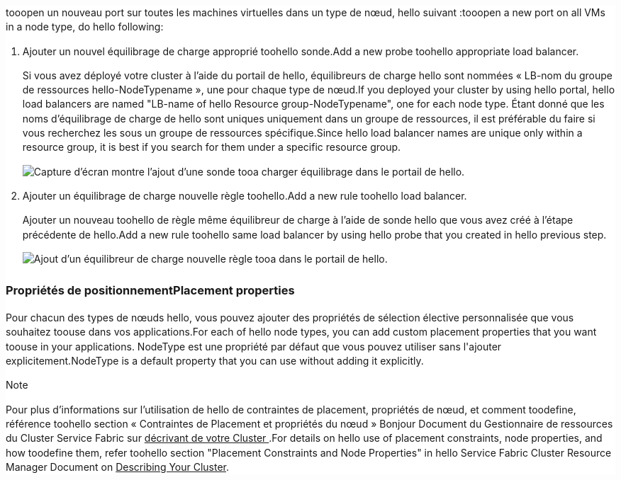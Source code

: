 <span data-ttu-id="223de-206">tooopen un nouveau port sur toutes les machines virtuelles dans un type de nœud, hello suivant :</span><span class="sxs-lookup"><span data-stu-id="223de-206">tooopen a new port on all VMs in a node type, do hello following:</span></span>

1. <span data-ttu-id="223de-207">Ajouter un nouvel équilibrage de charge approprié toohello sonde.</span><span class="sxs-lookup"><span data-stu-id="223de-207">Add a new probe toohello appropriate load balancer.</span></span>
   
    <span data-ttu-id="223de-208">Si vous avez déployé votre cluster à l’aide du portail de hello, équilibreurs de charge hello sont nommées « LB-nom du groupe de ressources hello-NodeTypename », une pour chaque type de nœud.</span><span class="sxs-lookup"><span data-stu-id="223de-208">If you deployed your cluster by using hello portal, hello load balancers are named "LB-name of hello Resource group-NodeTypename", one for each node type.</span></span> <span data-ttu-id="223de-209">Étant donné que les noms d’équilibrage de charge de hello sont uniques uniquement dans un groupe de ressources, il est préférable du faire si vous recherchez les sous un groupe de ressources spécifique.</span><span class="sxs-lookup"><span data-stu-id="223de-209">Since hello load balancer names are unique only within a resource group, it is best if you search for them under a specific resource group.</span></span>
   
    ![Capture d’écran montre l’ajout d’une sonde tooa charger équilibrage dans le portail de hello.][AddingProbes]
2. <span data-ttu-id="223de-211">Ajouter un équilibrage de charge nouvelle règle toohello.</span><span class="sxs-lookup"><span data-stu-id="223de-211">Add a new rule toohello load balancer.</span></span>
   
    <span data-ttu-id="223de-212">Ajouter un nouveau toohello de règle même équilibreur de charge à l’aide de sonde hello que vous avez créé à l’étape précédente de hello.</span><span class="sxs-lookup"><span data-stu-id="223de-212">Add a new rule toohello same load balancer by using hello probe that you created in hello previous step.</span></span>
   
    ![Ajout d’un équilibreur de charge nouvelle règle tooa dans le portail de hello.][AddingLBRules]

### <a name="placement-properties"></a><span data-ttu-id="223de-214">Propriétés de positionnement</span><span class="sxs-lookup"><span data-stu-id="223de-214">Placement properties</span></span>
<span data-ttu-id="223de-215">Pour chacun des types de nœuds hello, vous pouvez ajouter des propriétés de sélection élective personnalisée que vous souhaitez toouse dans vos applications.</span><span class="sxs-lookup"><span data-stu-id="223de-215">For each of hello node types, you can add custom placement properties that you want toouse in your applications.</span></span> <span data-ttu-id="223de-216">NodeType est une propriété par défaut que vous pouvez utiliser sans l'ajouter explicitement.</span><span class="sxs-lookup"><span data-stu-id="223de-216">NodeType is a default property that you can use without adding it explicitly.</span></span>

> [!NOTE]
> <span data-ttu-id="223de-217">Pour plus d’informations sur l’utilisation de hello de contraintes de placement, propriétés de nœud, et comment toodefine, référence toohello section « Contraintes de Placement et propriétés du nœud » Bonjour Document du Gestionnaire de ressources du Cluster Service Fabric sur [décrivant de votre Cluster ](service-fabric-cluster-resource-manager-cluster-description.md).</span><span class="sxs-lookup"><span data-stu-id="223de-217">For details on hello use of placement constraints, node properties, and how toodefine them, refer toohello section "Placement Constraints and Node Properties" in hello Service Fabric Cluster Resource Manager Document on [Describing Your Cluster](service-fabric-cluster-resource-manager-cluster-description.md).</span></span>
> 
> 


[CertificateUpgrade]: ./media/service-fabric-cluster-upgrade/CertificateUpgrade2.png
[AddingProbes]: ./media/service-fabric-cluster-upgrade/addingProbes2.PNG
[AddingLBRules]: ./media/service-fabric-cluster-upgrade/addingLBRules.png
[HealthPolices]: ./media/service-fabric-cluster-upgrade/Manage_AutomodeWadvSettings.PNG
[ARMUpgradeMode]: ./media/service-fabric-cluster-upgrade/ARMUpgradeMode.PNG
[Create_Manualmode]: ./media/service-fabric-cluster-upgrade/Create_Manualmode.PNG
[Manage_Automaticmode]: ./media/service-fabric-cluster-upgrade/Manage_Automaticmode.PNG